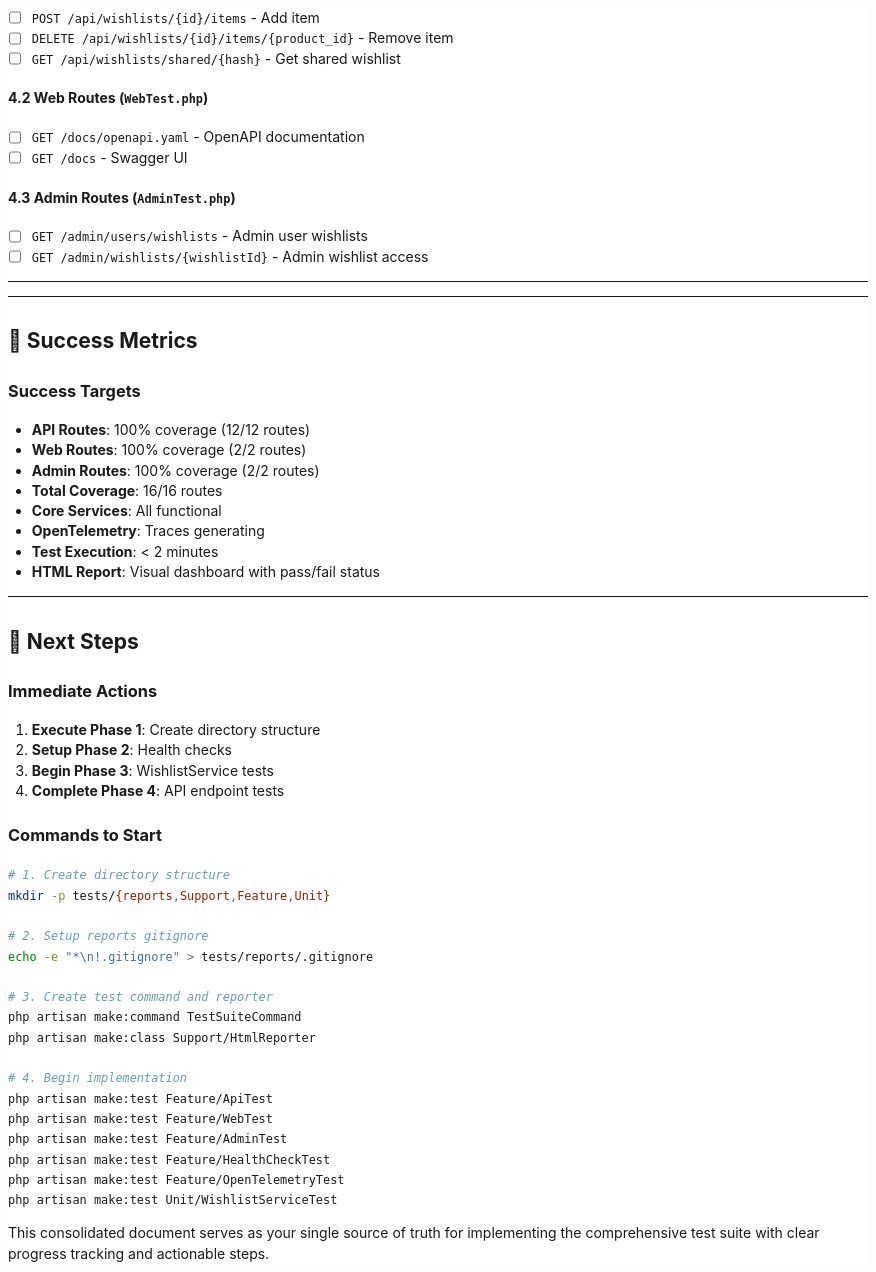- [ ] `POST /api/wishlists/{id}/items` - Add item
- [ ] `DELETE /api/wishlists/{id}/items/{product_id}` - Remove item
- [ ] `GET /api/wishlists/shared/{hash}` - Get shared wishlist

#### 4.2 Web Routes (`WebTest.php`)
- [ ] `GET /docs/openapi.yaml` - OpenAPI documentation
- [ ] `GET /docs` - Swagger UI

#### 4.3 Admin Routes (`AdminTest.php`)
- [ ] `GET /admin/users/wishlists` - Admin user wishlists
- [ ] `GET /admin/wishlists/{wishlistId}` - Admin wishlist access

---



---

## 🎯 Success Metrics

### Success Targets
- **API Routes**: 100% coverage (12/12 routes)
- **Web Routes**: 100% coverage (2/2 routes)
- **Admin Routes**: 100% coverage (2/2 routes)
- **Total Coverage**: 16/16 routes
- **Core Services**: All functional
- **OpenTelemetry**: Traces generating
- **Test Execution**: < 2 minutes
- **HTML Report**: Visual dashboard with pass/fail status

---

## 🔧 Next Steps

### Immediate Actions
1. **Execute Phase 1**: Create directory structure
2. **Setup Phase 2**: Health checks
3. **Begin Phase 3**: WishlistService tests
4. **Complete Phase 4**: API endpoint tests

### Commands to Start
```bash
# 1. Create directory structure
mkdir -p tests/{reports,Support,Feature,Unit}

# 2. Setup reports gitignore
echo -e "*\n!.gitignore" > tests/reports/.gitignore

# 3. Create test command and reporter
php artisan make:command TestSuiteCommand
php artisan make:class Support/HtmlReporter

# 4. Begin implementation
php artisan make:test Feature/ApiTest
php artisan make:test Feature/WebTest
php artisan make:test Feature/AdminTest
php artisan make:test Feature/HealthCheckTest
php artisan make:test Feature/OpenTelemetryTest
php artisan make:test Unit/WishlistServiceTest
```

This consolidated document serves as your single source of truth for implementing the comprehensive test suite with clear progress tracking and actionable steps.